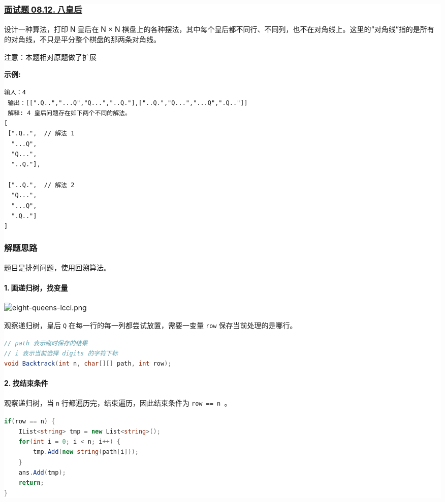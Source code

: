 ### [面试题 08.12. 八皇后](https://leetcode-cn.com/problems/eight-queens-lcci/)

设计一种算法，打印 N 皇后在 N × N 棋盘上的各种摆法，其中每个皇后都不同行、不同列，也不在对角线上。这里的“对角线”指的是所有的对角线，不只是平分整个棋盘的那两条对角线。

注意：本题相对原题做了扩展

**示例:**

```
输入：4
 输出：[[".Q..","...Q","Q...","..Q."],["..Q.","Q...","...Q",".Q.."]]
 解释: 4 皇后问题存在如下两个不同的解法。
[
 [".Q..",  // 解法 1
  "...Q",
  "Q...",
  "..Q."],

 ["..Q.",  // 解法 2
  "Q...",
  "...Q",
  ".Q.."]
]
```

### 解题思路

题目是排列问题，使用回溯算法。

#### 1. 画递归树，找变量

![eight-queens-lcci.png](https://pic.leetcode-cn.com/1605756217-fNrNjN-eight-queens-lcci.png)

观察递归树，皇后 `Q` 在每一行的每一列都尝试放置，需要一变量 `row` 保存当前处理的是哪行。

```csharp
// path 表示临时保存的结果
// i 表示当前选择 digits 的字符下标
void Backtrack(int n, char[][] path, int row);
```

#### 2. 找结束条件

观察递归树，当 `n` 行都遍历完，结束遍历，因此结束条件为 `row == n `。

```csharp
if(row == n) {
    IList<string> tmp = new List<string>();
    for(int i = 0; i < n; i++) {
        tmp.Add(new string(path[i]));
    }
    ans.Add(tmp);
    return;
}
```
